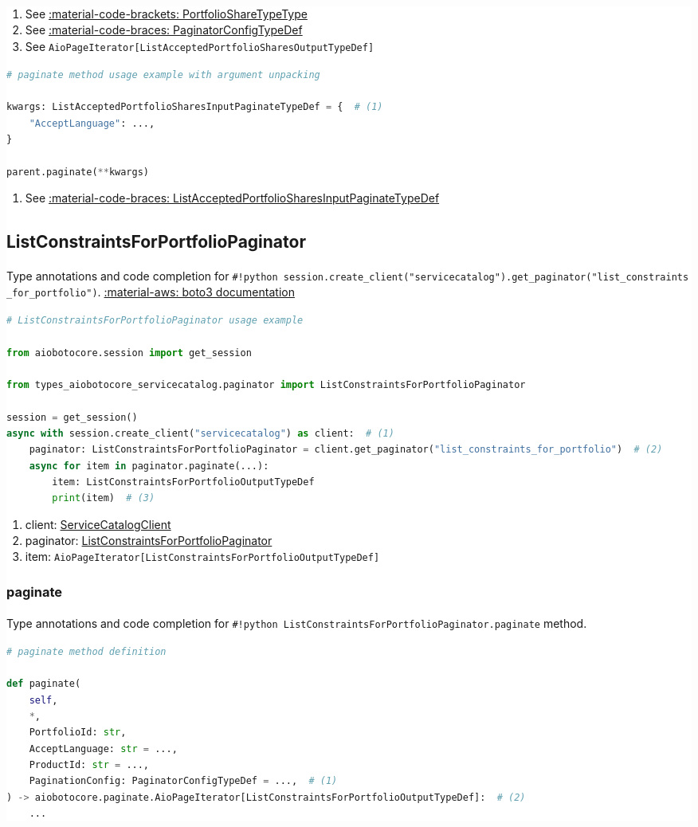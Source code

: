1. See [:material-code-brackets: PortfolioShareTypeType](./literals.md#portfoliosharetypetype)
2. See [:material-code-braces: PaginatorConfigTypeDef](./type_defs.md#paginatorconfigtypedef)
3. See `AioPageIterator[ListAcceptedPortfolioSharesOutputTypeDef]`


```python
# paginate method usage example with argument unpacking

kwargs: ListAcceptedPortfolioSharesInputPaginateTypeDef = {  # (1)
    "AcceptLanguage": ...,
}

parent.paginate(**kwargs)
```

1. See [:material-code-braces: ListAcceptedPortfolioSharesInputPaginateTypeDef](./type_defs.md#listacceptedportfoliosharesinputpaginatetypedef)
## ListConstraintsForPortfolioPaginator

Type annotations and code completion for `#!python session.create_client("servicecatalog").get_paginator("list_constraints_for_portfolio")`.
[:material-aws: boto3 documentation](https://boto3.amazonaws.com/v1/documentation/api/latest/reference/services/servicecatalog/paginator/ListConstraintsForPortfolio.html#ServiceCatalog.Paginator.ListConstraintsForPortfolio)

```python
# ListConstraintsForPortfolioPaginator usage example

from aiobotocore.session import get_session

from types_aiobotocore_servicecatalog.paginator import ListConstraintsForPortfolioPaginator

session = get_session()
async with session.create_client("servicecatalog") as client:  # (1)
    paginator: ListConstraintsForPortfolioPaginator = client.get_paginator("list_constraints_for_portfolio")  # (2)
    async for item in paginator.paginate(...):
        item: ListConstraintsForPortfolioOutputTypeDef
        print(item)  # (3)
```

1. client: [ServiceCatalogClient](./client.md)
2. paginator: [ListConstraintsForPortfolioPaginator](./paginators.md#listconstraintsforportfoliopaginator)
3. item: `AioPageIterator[ListConstraintsForPortfolioOutputTypeDef]`


### paginate

Type annotations and code completion for `#!python ListConstraintsForPortfolioPaginator.paginate` method.

```python
# paginate method definition

def paginate(
    self,
    *,
    PortfolioId: str,
    AcceptLanguage: str = ...,
    ProductId: str = ...,
    PaginationConfig: PaginatorConfigTypeDef = ...,  # (1)
) -> aiobotocore.paginate.AioPageIterator[ListConstraintsForPortfolioOutputTypeDef]:  # (2)
    ...
```
